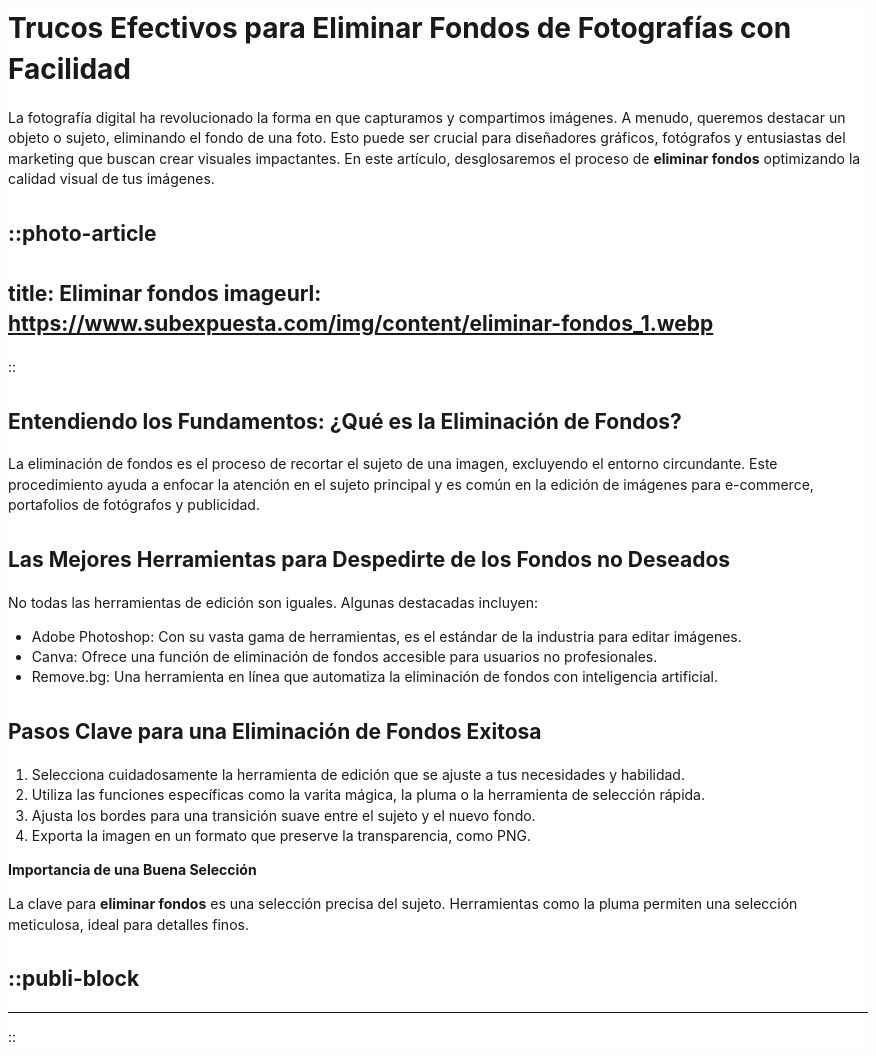 # Trucos Efectivos para Eliminar Fondos de Fotografías con Facilidad

La fotografía digital ha revolucionado la forma en que capturamos y compartimos imágenes. A menudo, queremos destacar un objeto o sujeto, eliminando el fondo de una foto. Esto puede ser crucial para diseñadores gráficos, fotógrafos y entusiastas del marketing que buscan crear visuales impactantes. En este artículo, desglosaremos el proceso de **eliminar fondos** optimizando la calidad visual de tus imágenes.


::photo-article
---
title: Eliminar fondos
imageurl: https://www.subexpuesta.com/img/content/eliminar-fondos_1.webp
---
::


## Entendiendo los Fundamentos: ¿Qué es la Eliminación de Fondos?

La eliminación de fondos es el proceso de recortar el sujeto de una imagen, excluyendo el entorno circundante. Este procedimiento ayuda a enfocar la atención en el sujeto principal y es común en la edición de imágenes para e-commerce, portafolios de fotógrafos y publicidad.

## Las Mejores Herramientas para Despedirte de los Fondos no Deseados

No todas las herramientas de edición son iguales. Algunas destacadas incluyen:

- Adobe Photoshop: Con su vasta gama de herramientas, es el estándar de la industria para editar imágenes.
- Canva: Ofrece una función de eliminación de fondos accesible para usuarios no profesionales.
- Remove.bg: Una herramienta en línea que automatiza la eliminación de fondos con inteligencia artificial.

## Pasos Clave para una Eliminación de Fondos Exitosa

1. Selecciona cuidadosamente la herramienta de edición que se ajuste a tus necesidades y habilidad.
2. Utiliza las funciones específicas como la varita mágica, la pluma o la herramienta de selección rápida.
3. Ajusta los bordes para una transición suave entre el sujeto y el nuevo fondo.
4. Exporta la imagen en un formato que preserve la transparencia, como PNG.

**Importancia de una Buena Selección**

La clave para **eliminar fondos** es una selección precisa del sujeto. Herramientas como la pluma permiten una selección meticulosa, ideal para detalles finos.


  ::publi-block
  ---
  ---
  ::
  